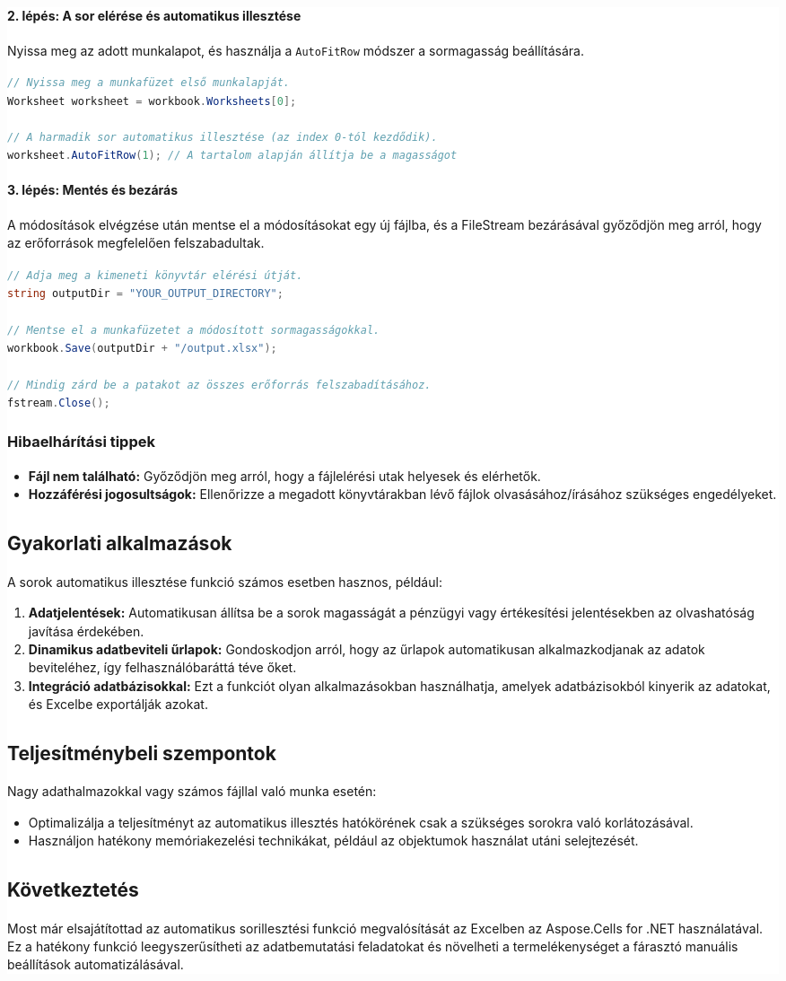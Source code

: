 #### 2. lépés: A sor elérése és automatikus illesztése

Nyissa meg az adott munkalapot, és használja a `AutoFitRow` módszer a sormagasság beállítására.
```csharp
// Nyissa meg a munkafüzet első munkalapját.
Worksheet worksheet = workbook.Worksheets[0];

// A harmadik sor automatikus illesztése (az index 0-tól kezdődik).
worksheet.AutoFitRow(1); // A tartalom alapján állítja be a magasságot
```

#### 3. lépés: Mentés és bezárás

A módosítások elvégzése után mentse el a módosításokat egy új fájlba, és a FileStream bezárásával győződjön meg arról, hogy az erőforrások megfelelően felszabadultak.
```csharp
// Adja meg a kimeneti könyvtár elérési útját.
string outputDir = "YOUR_OUTPUT_DIRECTORY";

// Mentse el a munkafüzetet a módosított sormagasságokkal.
workbook.Save(outputDir + "/output.xlsx");

// Mindig zárd be a patakot az összes erőforrás felszabadításához.
fstream.Close();
```

### Hibaelhárítási tippek
- **Fájl nem található:** Győződjön meg arról, hogy a fájlelérési utak helyesek és elérhetők.
- **Hozzáférési jogosultságok:** Ellenőrizze a megadott könyvtárakban lévő fájlok olvasásához/írásához szükséges engedélyeket.

## Gyakorlati alkalmazások

A sorok automatikus illesztése funkció számos esetben hasznos, például:
1. **Adatjelentések:** Automatikusan állítsa be a sorok magasságát a pénzügyi vagy értékesítési jelentésekben az olvashatóság javítása érdekében.
2. **Dinamikus adatbeviteli űrlapok:** Gondoskodjon arról, hogy az űrlapok automatikusan alkalmazkodjanak az adatok beviteléhez, így felhasználóbaráttá téve őket.
3. **Integráció adatbázisokkal:** Ezt a funkciót olyan alkalmazásokban használhatja, amelyek adatbázisokból kinyerik az adatokat, és Excelbe exportálják azokat.

## Teljesítménybeli szempontok

Nagy adathalmazokkal vagy számos fájllal való munka esetén:
- Optimalizálja a teljesítményt az automatikus illesztés hatókörének csak a szükséges sorokra való korlátozásával.
- Használjon hatékony memóriakezelési technikákat, például az objektumok használat utáni selejtezését.

## Következtetés

Most már elsajátítottad az automatikus sorillesztési funkció megvalósítását az Excelben az Aspose.Cells for .NET használatával. Ez a hatékony funkció leegyszerűsítheti az adatbemutatási feladatokat és növelheti a termelékenységet a fárasztó manuális beállítások automatizálásával.
